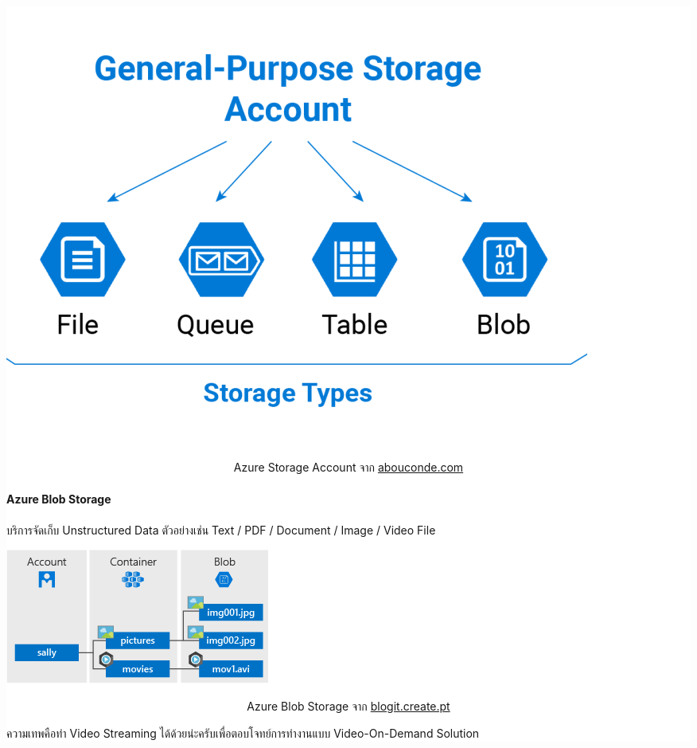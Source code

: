 ![](images/core-cloud-services-15.png)

<p style="text-align:center">Azure Storage Account จาก 
 <a href="https://abouconde.com/2018/12/12/create-an-azure-storage-account/">abouconde.com</a></p>

#### Azure Blob Storage
บริการจัดเก็บ Unstructured Data ตัวอย่างเช่น Text / PDF / Document / Image / Video File

![](images/core-cloud-services-16.png)

<p style="text-align:center">Azure Blob Storage จาก 
 <a href="https://blogit.create.pt/ricardocosta/2017/11/10/azure-blob-storage-metadata-400-bad-request/">blogit.create.pt</a></p>

 ความเทพคือทำ Video Streaming ได้ด้วยน่ะครับเพื่อตอบโจทย์การทำงานแบบ Video-On-Demand Solution
